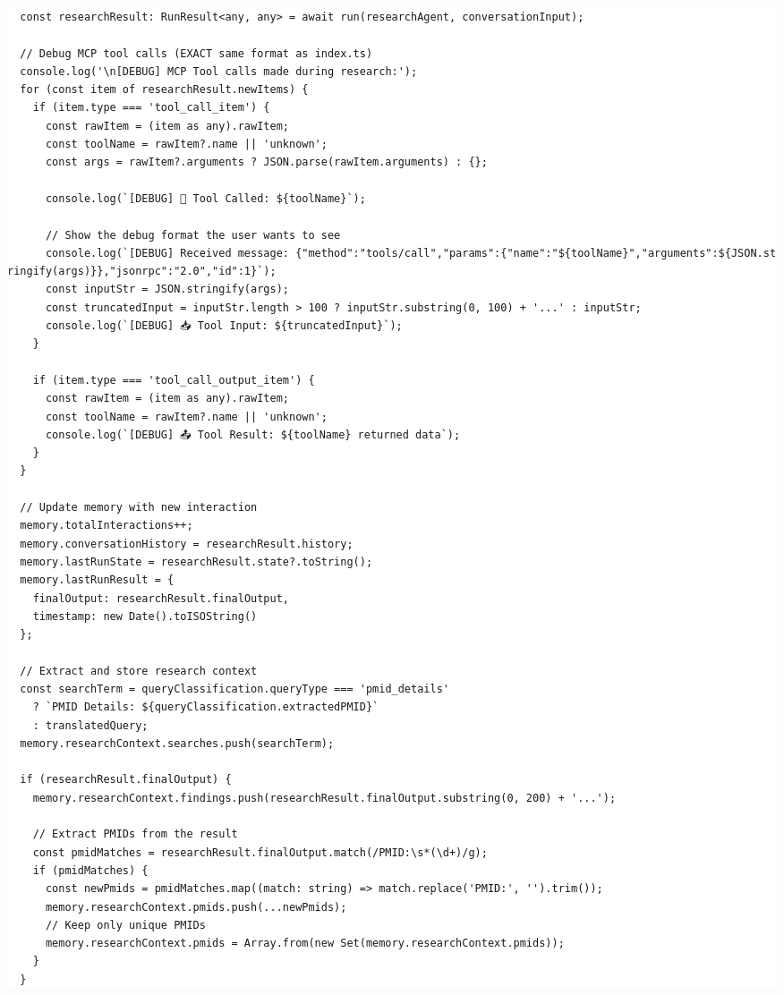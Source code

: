       const researchResult: RunResult<any, any> = await run(researchAgent, conversationInput);
      
      // Debug MCP tool calls (EXACT same format as index.ts)
      console.log('\n[DEBUG] MCP Tool calls made during research:');
      for (const item of researchResult.newItems) {
        if (item.type === 'tool_call_item') {
          const rawItem = (item as any).rawItem;
          const toolName = rawItem?.name || 'unknown';
          const args = rawItem?.arguments ? JSON.parse(rawItem.arguments) : {};
          
          console.log(`[DEBUG] 🔧 Tool Called: ${toolName}`);
          
          // Show the debug format the user wants to see
          console.log(`[DEBUG] Received message: {"method":"tools/call","params":{"name":"${toolName}","arguments":${JSON.stringify(args)}},"jsonrpc":"2.0","id":1}`);
          const inputStr = JSON.stringify(args);
          const truncatedInput = inputStr.length > 100 ? inputStr.substring(0, 100) + '...' : inputStr;
          console.log(`[DEBUG] 📥 Tool Input: ${truncatedInput}`);
        }
        
        if (item.type === 'tool_call_output_item') {
          const rawItem = (item as any).rawItem;
          const toolName = rawItem?.name || 'unknown';
          console.log(`[DEBUG] 📤 Tool Result: ${toolName} returned data`);
        }
      }
      
      // Update memory with new interaction
      memory.totalInteractions++;
      memory.conversationHistory = researchResult.history;
      memory.lastRunState = researchResult.state?.toString();
      memory.lastRunResult = {
        finalOutput: researchResult.finalOutput,
        timestamp: new Date().toISOString()
      };

      // Extract and store research context
      const searchTerm = queryClassification.queryType === 'pmid_details'
        ? `PMID Details: ${queryClassification.extractedPMID}`
        : translatedQuery;
      memory.researchContext.searches.push(searchTerm);

      if (researchResult.finalOutput) {
        memory.researchContext.findings.push(researchResult.finalOutput.substring(0, 200) + '...');

        // Extract PMIDs from the result
        const pmidMatches = researchResult.finalOutput.match(/PMID:\s*(\d+)/g);
        if (pmidMatches) {
          const newPmids = pmidMatches.map((match: string) => match.replace('PMID:', '').trim());
          memory.researchContext.pmids.push(...newPmids);
          // Keep only unique PMIDs
          memory.researchContext.pmids = Array.from(new Set(memory.researchContext.pmids));
        }
      }
